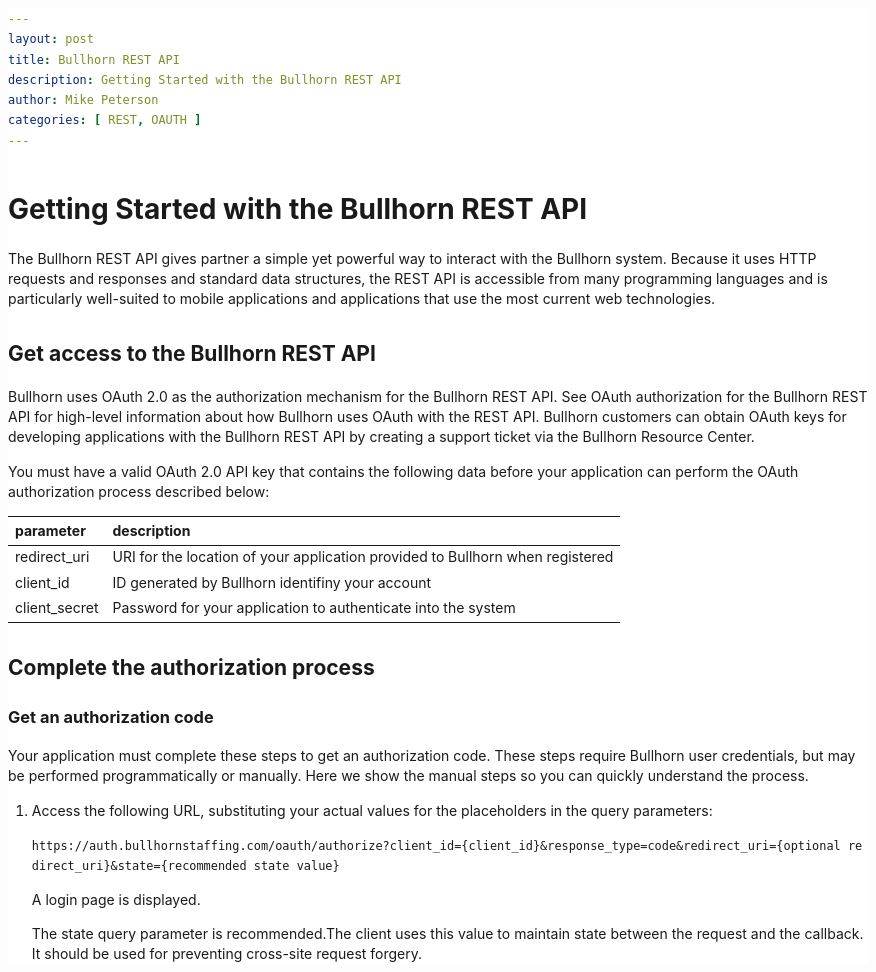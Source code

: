 ```yaml
---
layout: post
title: Bullhorn REST API
description: Getting Started with the Bullhorn REST API
author: Mike Peterson
categories: [ REST, OAUTH ]
---
```


# Getting Started with the Bullhorn REST API
The Bullhorn REST API gives partner a simple yet powerful way to interact with the Bullhorn system. Because it uses HTTP requests and responses and standard data structures, the REST API is accessible from many programming languages and is particularly well-suited to mobile applications and applications that use the most current web technologies.

## Get access to the Bullhorn REST API

Bullhorn uses OAuth 2.0 as the authorization mechanism for the Bullhorn REST API. See OAuth authorization for the Bullhorn REST API for high-level information about how Bullhorn uses OAuth with the REST API. Bullhorn customers can obtain OAuth keys for developing applications with the Bullhorn REST API by creating a support ticket via the Bullhorn Resource Center.

You must have a valid OAuth 2.0 API key that contains the following data before your application can perform the OAuth authorization process described below:

| **parameter**     | **description** |
|:---------- |:--------------- |
| redirect_uri  | URI for the location of your application provided to Bullhorn when registered |
| client_id     | ID generated by Bullhorn identifiny your account |
| client_secret | Password for your application to authenticate into the system |

## Complete the authorization process
### Get an authorization code

Your application must complete these steps to get an authorization code. These steps require Bullhorn user credentials, but may be performed programmatically or manually. Here we show the manual steps so you can quickly understand the process.

1. Access the following URL, substituting your actual values for the placeholders in the query parameters:

    `https://auth.bullhornstaffing.com/oauth/authorize?client_id={client_id}&response_type=code&redirect_uri={optional redirect_uri}&state={recommended state value}`

    A login page is displayed.  

    The state query parameter is recommended.The client uses this value to maintain state between the request and the callback. It should be used for preventing cross-site request forgery.  
